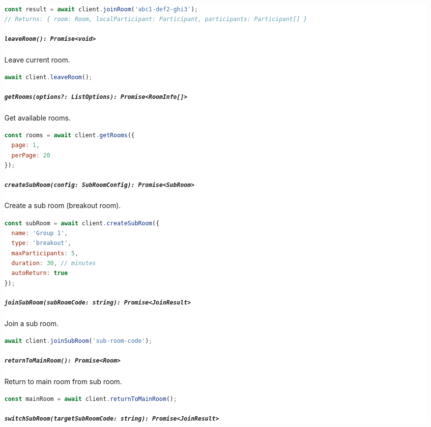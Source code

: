 ```javascript
const result = await client.joinRoom('abc1-def2-ghi3');
// Returns: { room: Room, localParticipant: Participant, participants: Participant[] }
```

##### `leaveRoom(): Promise<void>`

Leave current room.

```javascript
await client.leaveRoom();
```

##### `getRooms(options?: ListOptions): Promise<RoomInfo[]>`

Get available rooms.

```javascript
const rooms = await client.getRooms({
  page: 1,
  perPage: 20
});
```

##### `createSubRoom(config: SubRoomConfig): Promise<SubRoom>`

Create a sub room (breakout room).

```javascript
const subRoom = await client.createSubRoom({
  name: 'Group 1',
  type: 'breakout',
  maxParticipants: 5,
  duration: 30, // minutes
  autoReturn: true
});
```

##### `joinSubRoom(subRoomCode: string): Promise<JoinResult>`

Join a sub room.

```javascript
await client.joinSubRoom('sub-room-code');
```

##### `returnToMainRoom(): Promise<Room>`

Return to main room from sub room.

```javascript
const mainRoom = await client.returnToMainRoom();
```

##### `switchSubRoom(targetSubRoomCode: string): Promise<JoinResult>`
